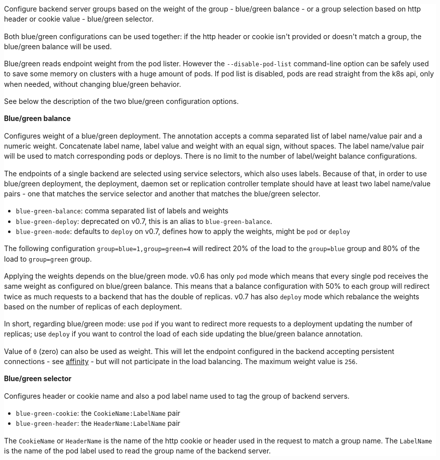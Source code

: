 Configure backend server groups based on the weight of the group - blue/green
balance - or a group selection based on http header or cookie value - blue/green selector.

Both blue/green configurations can be used together: if the http header or cookie isn't provided
or doesn't match a group, the blue/green balance will be used.

Blue/green reads endpoint weight from the pod lister. However the `--disable-pod-list`
command-line option can be safely used to save some memory on clusters with a huge amount of
pods. If pod list is disabled, pods are read straight from the k8s api, only when needed,
without changing blue/green behavior.

See below the description of the two blue/green configuration options.

**Blue/green balance**

Configures weight of a blue/green deployment. The annotation accepts a comma separated list of label
name/value pair and a numeric weight. Concatenate label name, label value and weight with an equal
sign, without spaces. The label name/value pair will be used to match corresponding pods or deploys.
There is no limit to the number of label/weight balance configurations.

The endpoints of a single backend are selected using service selectors, which also uses labels.
Because of that, in order to use blue/green deployment, the deployment, daemon set or replication
controller template should have at least two label name/value pairs - one that matches the service
selector and another that matches the blue/green selector.

* `blue-green-balance`: comma separated list of labels and weights
* `blue-green-deploy`: deprecated on v0.7, this is an alias to `blue-green-balance`.
* `blue-green-mode`: defaults to `deploy` on v0.7, defines how to apply the weights, might be `pod` or `deploy`

The following configuration `group=blue=1,group=green=4` will redirect 20% of the load to the
`group=blue` group and 80% of the load to `group=green` group.

Applying the weights depends on the blue/green mode. v0.6 has only `pod` mode which means that
every single pod receives the same weight as configured on blue/green balance. This means that
a balance configuration with 50% to each group will redirect twice as much requests to a backend
that has the double of replicas. v0.7 has also `deploy` mode which rebalance the weights based
on the number of replicas of each deployment.

In short, regarding blue/green mode: use `pod` if you want to redirect more requests to a
deployment updating the number of replicas; use `deploy` if you want to control the load
of each side updating the blue/green balance annotation.

Value of `0` (zero) can also be used as weight. This will let the endpoint configured in the
backend accepting persistent connections - see [affinity](#affinity) - but will not participate
in the load balancing. The maximum weight value is `256`.

**Blue/green selector**

Configures header or cookie name and also a pod label name used to tag the group of backend servers.

* `blue-green-cookie`: the `CookieName:LabelName` pair
* `blue-green-header`: the `HeaderName:LabelName` pair

The `CookieName` or `HeaderName` is the name of the http cookie or header used in the request to match
a group name. The `LabelName` is the name of the pod label used to read the group name of the backend
server.
